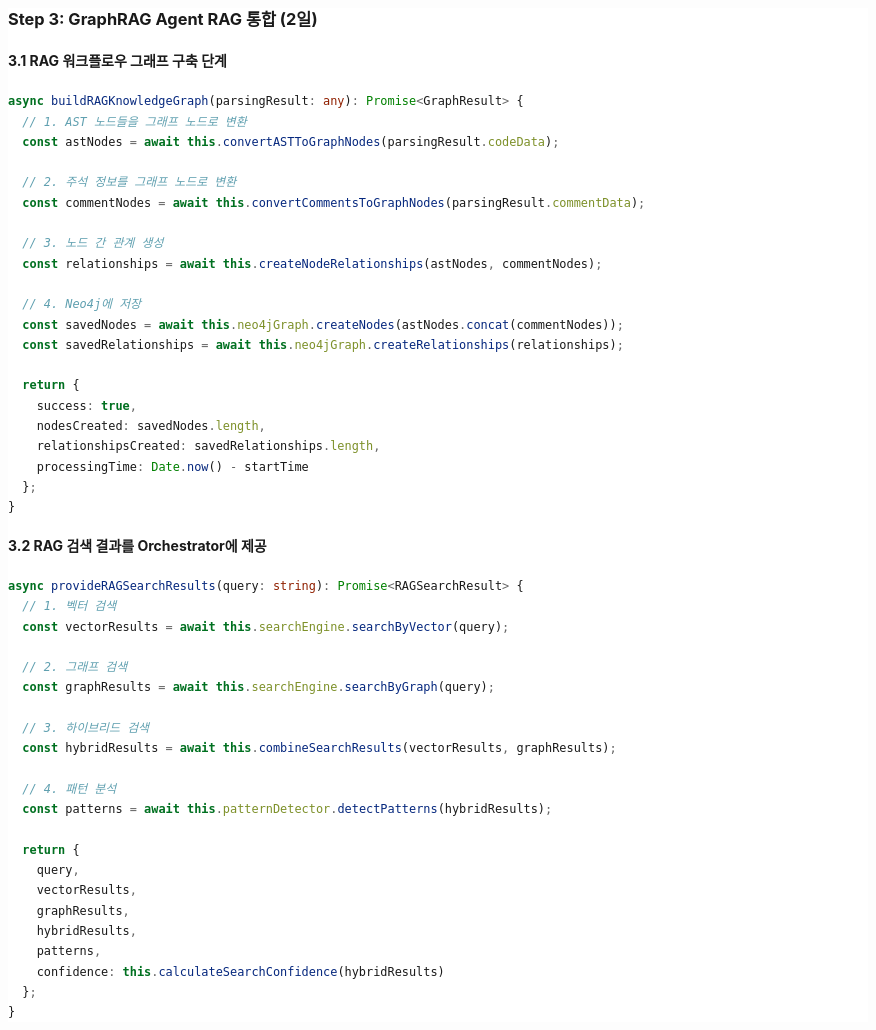 ### Step 3: GraphRAG Agent RAG 통합 (2일)

#### 3.1 RAG 워크플로우 그래프 구축 단계
```typescript
async buildRAGKnowledgeGraph(parsingResult: any): Promise<GraphResult> {
  // 1. AST 노드들을 그래프 노드로 변환
  const astNodes = await this.convertASTToGraphNodes(parsingResult.codeData);
  
  // 2. 주석 정보를 그래프 노드로 변환
  const commentNodes = await this.convertCommentsToGraphNodes(parsingResult.commentData);
  
  // 3. 노드 간 관계 생성
  const relationships = await this.createNodeRelationships(astNodes, commentNodes);
  
  // 4. Neo4j에 저장
  const savedNodes = await this.neo4jGraph.createNodes(astNodes.concat(commentNodes));
  const savedRelationships = await this.neo4jGraph.createRelationships(relationships);
  
  return {
    success: true,
    nodesCreated: savedNodes.length,
    relationshipsCreated: savedRelationships.length,
    processingTime: Date.now() - startTime
  };
}
```

#### 3.2 RAG 검색 결과를 Orchestrator에 제공
```typescript
async provideRAGSearchResults(query: string): Promise<RAGSearchResult> {
  // 1. 벡터 검색
  const vectorResults = await this.searchEngine.searchByVector(query);
  
  // 2. 그래프 검색
  const graphResults = await this.searchEngine.searchByGraph(query);
  
  // 3. 하이브리드 검색
  const hybridResults = await this.combineSearchResults(vectorResults, graphResults);
  
  // 4. 패턴 분석
  const patterns = await this.patternDetector.detectPatterns(hybridResults);
  
  return {
    query,
    vectorResults,
    graphResults,
    hybridResults,
    patterns,
    confidence: this.calculateSearchConfidence(hybridResults)
  };
}
```
